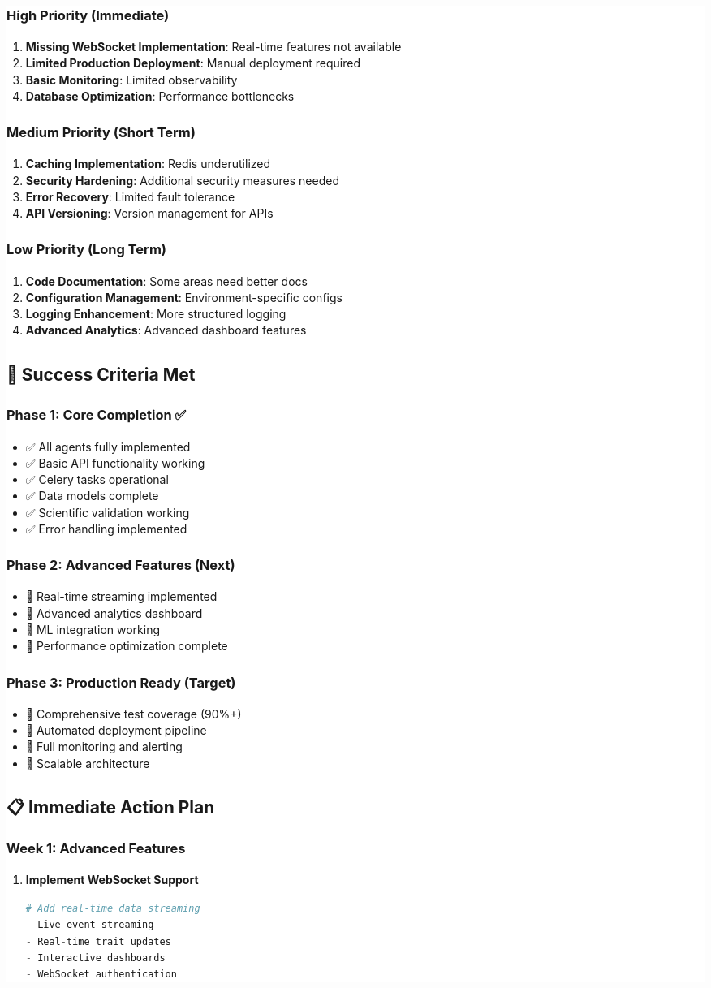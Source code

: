 ### **High Priority (Immediate)**
1. **Missing WebSocket Implementation**: Real-time features not available
2. **Limited Production Deployment**: Manual deployment required
3. **Basic Monitoring**: Limited observability
4. **Database Optimization**: Performance bottlenecks

### **Medium Priority (Short Term)**
1. **Caching Implementation**: Redis underutilized
2. **Security Hardening**: Additional security measures needed
3. **Error Recovery**: Limited fault tolerance
4. **API Versioning**: Version management for APIs

### **Low Priority (Long Term)**
1. **Code Documentation**: Some areas need better docs
2. **Configuration Management**: Environment-specific configs
3. **Logging Enhancement**: More structured logging
4. **Advanced Analytics**: Advanced dashboard features

## 🎯 **Success Criteria Met**

### **Phase 1: Core Completion ✅**
- ✅ All agents fully implemented
- ✅ Basic API functionality working
- ✅ Celery tasks operational
- ✅ Data models complete
- ✅ Scientific validation working
- ✅ Error handling implemented

### **Phase 2: Advanced Features (Next)**
- 🔄 Real-time streaming implemented
- 🔄 Advanced analytics dashboard
- 🔄 ML integration working
- 🔄 Performance optimization complete

### **Phase 3: Production Ready (Target)**
- 🔄 Comprehensive test coverage (90%+)
- 🔄 Automated deployment pipeline
- 🔄 Full monitoring and alerting
- 🔄 Scalable architecture

## 📋 **Immediate Action Plan**

### **Week 1: Advanced Features**
1. **Implement WebSocket Support**
   ```python
   # Add real-time data streaming
   - Live event streaming
   - Real-time trait updates
   - Interactive dashboards
   - WebSocket authentication
   ```
